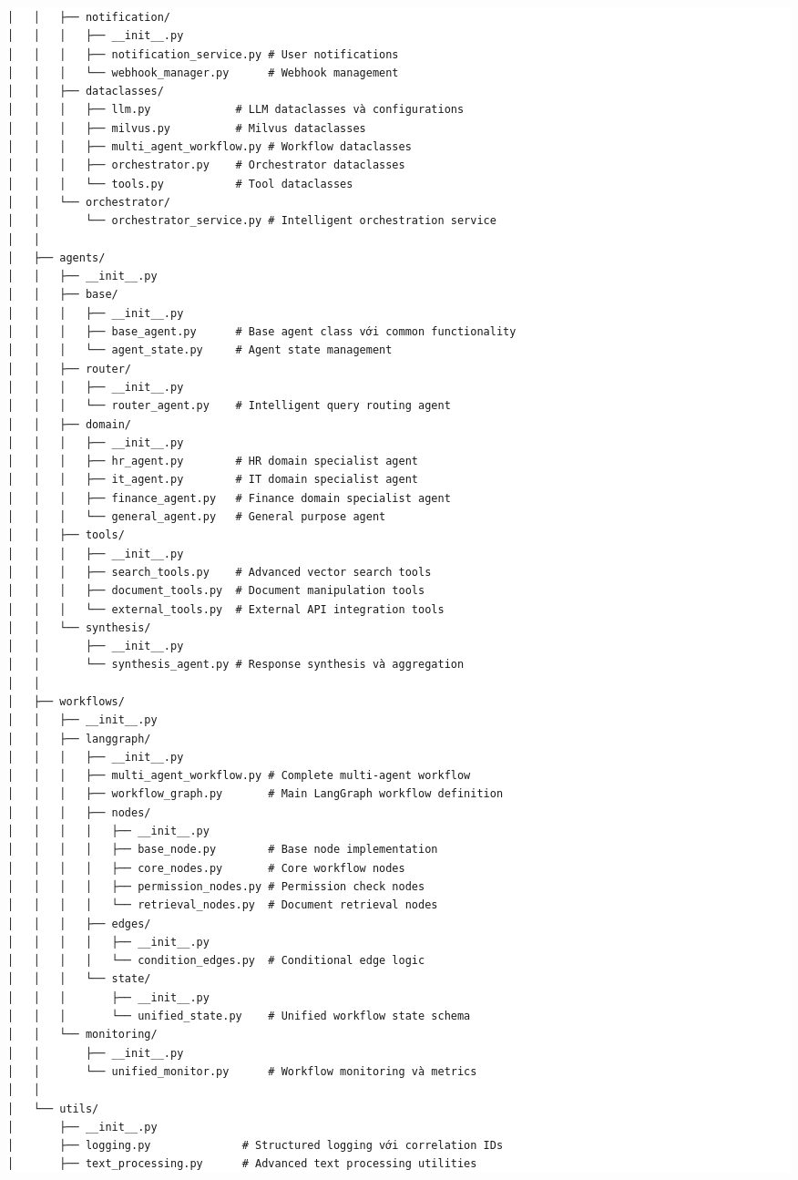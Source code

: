 ```
│   │   ├── notification/
│   │   │   ├── __init__.py
│   │   │   ├── notification_service.py # User notifications
│   │   │   └── webhook_manager.py      # Webhook management
│   │   ├── dataclasses/
│   │   │   ├── llm.py             # LLM dataclasses và configurations
│   │   │   ├── milvus.py          # Milvus dataclasses
│   │   │   ├── multi_agent_workflow.py # Workflow dataclasses
│   │   │   ├── orchestrator.py    # Orchestrator dataclasses
│   │   │   └── tools.py           # Tool dataclasses
│   │   └── orchestrator/
│   │       └── orchestrator_service.py # Intelligent orchestration service
│   │
│   ├── agents/
│   │   ├── __init__.py
│   │   ├── base/
│   │   │   ├── __init__.py
│   │   │   ├── base_agent.py      # Base agent class với common functionality
│   │   │   └── agent_state.py     # Agent state management
│   │   ├── router/
│   │   │   ├── __init__.py
│   │   │   └── router_agent.py    # Intelligent query routing agent
│   │   ├── domain/
│   │   │   ├── __init__.py
│   │   │   ├── hr_agent.py        # HR domain specialist agent
│   │   │   ├── it_agent.py        # IT domain specialist agent
│   │   │   ├── finance_agent.py   # Finance domain specialist agent
│   │   │   └── general_agent.py   # General purpose agent
│   │   ├── tools/
│   │   │   ├── __init__.py
│   │   │   ├── search_tools.py    # Advanced vector search tools
│   │   │   ├── document_tools.py  # Document manipulation tools
│   │   │   └── external_tools.py  # External API integration tools
│   │   └── synthesis/
│   │       ├── __init__.py
│   │       └── synthesis_agent.py # Response synthesis và aggregation
│   │
│   ├── workflows/
│   │   ├── __init__.py
│   │   ├── langgraph/
│   │   │   ├── __init__.py
│   │   │   ├── multi_agent_workflow.py # Complete multi-agent workflow
│   │   │   ├── workflow_graph.py       # Main LangGraph workflow definition
│   │   │   ├── nodes/
│   │   │   │   ├── __init__.py
│   │   │   │   ├── base_node.py        # Base node implementation
│   │   │   │   ├── core_nodes.py       # Core workflow nodes
│   │   │   │   ├── permission_nodes.py # Permission check nodes
│   │   │   │   └── retrieval_nodes.py  # Document retrieval nodes
│   │   │   ├── edges/
│   │   │   │   ├── __init__.py
│   │   │   │   └── condition_edges.py  # Conditional edge logic
│   │   │   └── state/
│   │   │       ├── __init__.py
│   │   │       └── unified_state.py    # Unified workflow state schema
│   │   └── monitoring/
│   │       ├── __init__.py
│   │       └── unified_monitor.py      # Workflow monitoring và metrics
│   │
│   └── utils/
│       ├── __init__.py
│       ├── logging.py              # Structured logging với correlation IDs
│       ├── text_processing.py      # Advanced text processing utilities
```